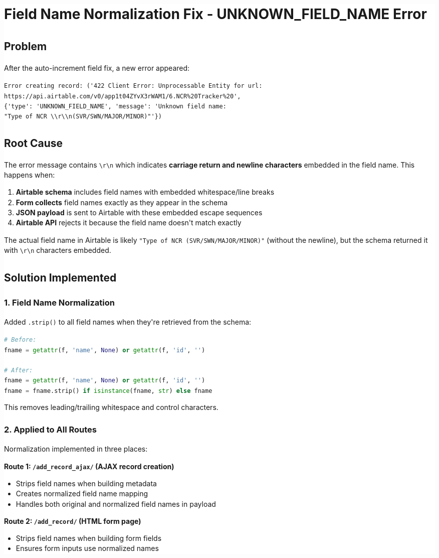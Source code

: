 # Field Name Normalization Fix - UNKNOWN_FIELD_NAME Error

## Problem

After the auto-increment field fix, a new error appeared:

```
Error creating record: ('422 Client Error: Unprocessable Entity for url: 
https://api.airtable.com/v0/app1t04ZYvX3rWAM1/6.NCR%20Tracker%20', 
{'type': 'UNKNOWN_FIELD_NAME', 'message': 'Unknown field name: 
"Type of NCR \\r\\n(SVR/SWN/MAJOR/MINOR)"'})
```

## Root Cause

The error message contains `\r\n` which indicates **carriage return and newline characters** embedded in the field name. This happens when:

1. **Airtable schema** includes field names with embedded whitespace/line breaks
2. **Form collects** field names exactly as they appear in the schema
3. **JSON payload** is sent to Airtable with these embedded escape sequences
4. **Airtable API** rejects it because the field name doesn't match exactly

The actual field name in Airtable is likely `"Type of NCR (SVR/SWN/MAJOR/MINOR)"` (without the newline), but the schema returned it with `\r\n` characters embedded.

## Solution Implemented

### 1. **Field Name Normalization**

Added `.strip()` to all field names when they're retrieved from the schema:

```python
# Before:
fname = getattr(f, 'name', None) or getattr(f, 'id', '')

# After:
fname = getattr(f, 'name', None) or getattr(f, 'id', '')
fname = fname.strip() if isinstance(fname, str) else fname
```

This removes leading/trailing whitespace and control characters.

### 2. **Applied to All Routes**

Normalization implemented in three places:

**Route 1: `/add_record_ajax/` (AJAX record creation)**
- Strips field names when building metadata
- Creates normalized field name mapping
- Handles both original and normalized field names in payload

**Route 2: `/add_record/` (HTML form page)**
- Strips field names when building form fields
- Ensures form inputs use normalized names
